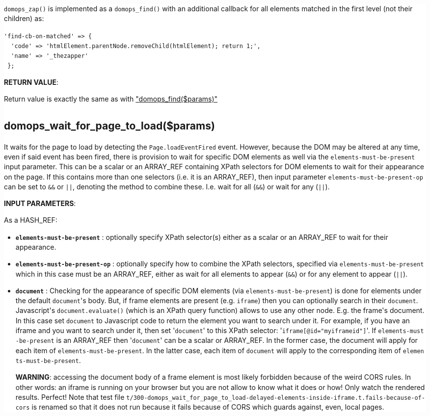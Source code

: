 `domops_zap()` is implemented as a `domops_find()` with
an additional callback for all elements matched
in the first level (not their children) as:

    'find-cb-on-matched' => {
      'code' => 'htmlElement.parentNode.removeChild(htmlElement); return 1;',
      'name' => '_thezapper'
     };

**RETURN VALUE**:

Return value is exactly the same as with ["domops\_find($params)"](#domops_find-params)

## domops\_wait\_for\_page\_to\_load($params)

It waits for the page to load by detecting the `Page.loadEventFired`
event. However, because the DOM may be altered at any time, even if
said event has been fired, there is provision to wait for specific
DOM elements as well via the `elements-must-be-present` input parameter.
This can be a scalar or an ARRAY\_REF containing XPath selectors
for DOM elements to wait for their appearance on the page. If this
contains more than one selectors (i.e. it is an ARRAY\_REF), then
input parameter `elements-must-be-present-op` can be set
to `&&` or `||`, denoting the method to combine these. I.e.
wait for all (`&&`) or wait for any (`||`).

**INPUT PARAMETERS**:

As a HASH\_REF:

- **`elements-must-be-present`** : optionally specify XPath selector(s)
either as a scalar or an ARRAY\_REF to wait for their appearance.
- **`elements-must-be-present-op`** : optionally specify how to
combine the XPath selectors, specified via `elements-must-be-present`
which in this case must be an ARRAY\_REF, either as wait for all
elements to appear (`&&`) or for any element to appear (`||`).
- **`document`** : Checking for the appearance of
specific DOM elements (via `elements-must-be-present`)
is done for elements under the default `document`'s body.
But, if frame
elements are present (e.g. `iframe`) then you can optionally
search in their `document`. Javascript's `document.evaluate()`
(which is an XPath query function) allows to use any
other node. E.g. the frame's document. In this case set `document`
to Javascript code to return the element you want to search under it.
For example, if you have an iframe and you want to search under
it, then set '`document`' to this XPath selector: '`iframe[@id="myiframeid"]`'.
If `elements-must-be-present` is an ARRAY\_REF then '`document`'
can be a scalar or ARRAY\_REF. In the former case, the document will
apply for each item of `elements-must-be-present`. In the latter case,
each item of `document` will apply to the corresponding item of
`elements-must-be-present`.

    **WARNING**: accessing the document body of a frame element is
    most likely forbidden because of the weird CORS rules. In
    other words: an iframe is running on your browser but you are not allow
    to know what it does or how! Only watch the rendered results.
    Perfect! Note that test file `t/300-domops_wait_for_page_to_load-delayed-elements-inside-iframe.t.fails-because-of-cors`
    is renamed so that it does not run because it fails because
    of CORS which guards against, even, local pages.

